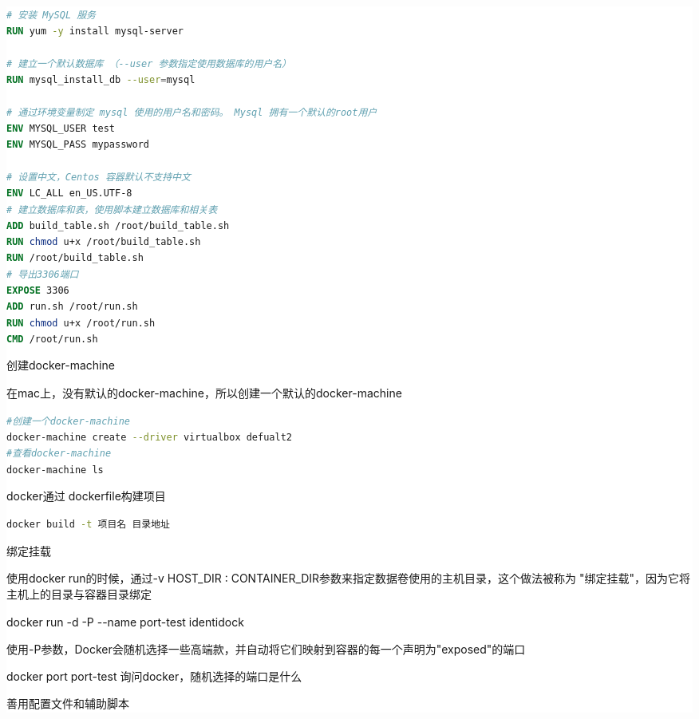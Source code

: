 ```dockerfile
# 安装 MySQL 服务
RUN yum -y install mysql-server

# 建立一个默认数据库 （--user 参数指定使用数据库的用户名）
RUN mysql_install_db --user=mysql

# 通过环境变量制定 mysql 使用的用户名和密码。 Mysql 拥有一个默认的root用户
ENV MYSQL_USER test
ENV MYSQL_PASS mypassword

# 设置中文，Centos 容器默认不支持中文
ENV LC_ALL en_US.UTF-8
# 建立数据库和表，使用脚本建立数据库和相关表
ADD build_table.sh /root/build_table.sh
RUN chmod u+x /root/build_table.sh
RUN /root/build_table.sh
# 导出3306端口
EXPOSE 3306
ADD run.sh /root/run.sh
RUN chmod u+x /root/run.sh
CMD /root/run.sh
```




创建docker-machine

在mac上，没有默认的docker-machine，所以创建一个默认的docker-machine

```bash
#创建一个docker-machine
docker-machine create --driver virtualbox defualt2
#查看docker-machine
docker-machine ls
```



docker通过 dockerfile构建项目

```bash
docker build -t 项目名 目录地址
```



绑定挂载

使用docker run的时候，通过-v HOST_DIR : CONTAINER_DIR参数来指定数据卷使用的主机目录，这个做法被称为 "绑定挂载"，因为它将主机上的目录与容器目录绑定

docker run -d -P --name port-test identidock

使用-P参数，Docker会随机选择一些高端款，并自动将它们映射到容器的每一个声明为"exposed"的端口

docker port port-test 
询问docker，随机选择的端口是什么

善用配置文件和辅助脚本
